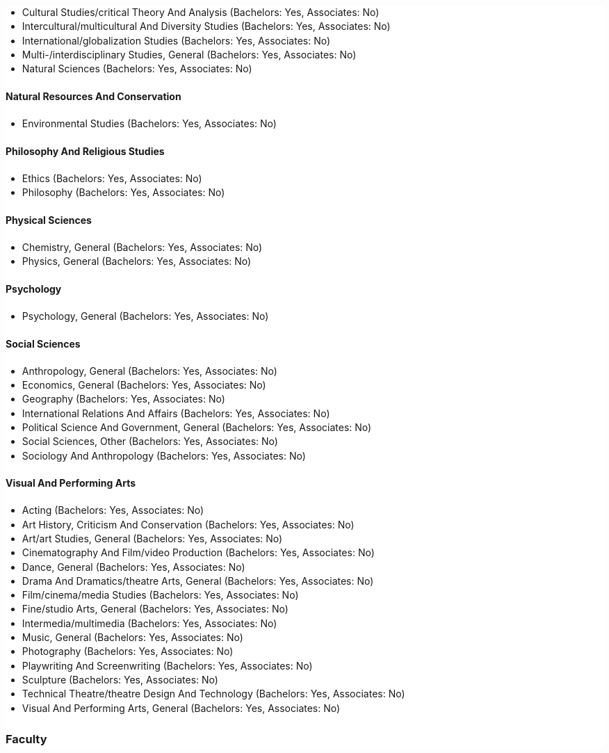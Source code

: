 - Cultural Studies/critical Theory And Analysis (Bachelors: Yes, Associates: No)
- Intercultural/multicultural And Diversity Studies (Bachelors: Yes, Associates: No)
- International/globalization Studies (Bachelors: Yes, Associates: No)
- Multi-/interdisciplinary Studies, General (Bachelors: Yes, Associates: No)
- Natural Sciences (Bachelors: Yes, Associates: No)

#### Natural Resources And Conservation

- Environmental Studies (Bachelors: Yes, Associates: No)

#### Philosophy And Religious Studies

- Ethics (Bachelors: Yes, Associates: No)
- Philosophy (Bachelors: Yes, Associates: No)

#### Physical Sciences

- Chemistry, General (Bachelors: Yes, Associates: No)
- Physics, General (Bachelors: Yes, Associates: No)

#### Psychology

- Psychology, General (Bachelors: Yes, Associates: No)

#### Social Sciences

- Anthropology, General (Bachelors: Yes, Associates: No)
- Economics, General (Bachelors: Yes, Associates: No)
- Geography (Bachelors: Yes, Associates: No)
- International Relations And Affairs (Bachelors: Yes, Associates: No)
- Political Science And Government, General (Bachelors: Yes, Associates: No)
- Social Sciences, Other (Bachelors: Yes, Associates: No)
- Sociology And Anthropology (Bachelors: Yes, Associates: No)

#### Visual And Performing Arts

- Acting (Bachelors: Yes, Associates: No)
- Art History, Criticism And Conservation (Bachelors: Yes, Associates: No)
- Art/art Studies, General (Bachelors: Yes, Associates: No)
- Cinematography And Film/video Production (Bachelors: Yes, Associates: No)
- Dance, General (Bachelors: Yes, Associates: No)
- Drama And Dramatics/theatre Arts, General (Bachelors: Yes, Associates: No)
- Film/cinema/media Studies (Bachelors: Yes, Associates: No)
- Fine/studio Arts, General (Bachelors: Yes, Associates: No)
- Intermedia/multimedia (Bachelors: Yes, Associates: No)
- Music, General (Bachelors: Yes, Associates: No)
- Photography (Bachelors: Yes, Associates: No)
- Playwriting And Screenwriting (Bachelors: Yes, Associates: No)
- Sculpture (Bachelors: Yes, Associates: No)
- Technical Theatre/theatre Design And Technology (Bachelors: Yes, Associates: No)
- Visual And Performing Arts, General (Bachelors: Yes, Associates: No)

### Faculty
